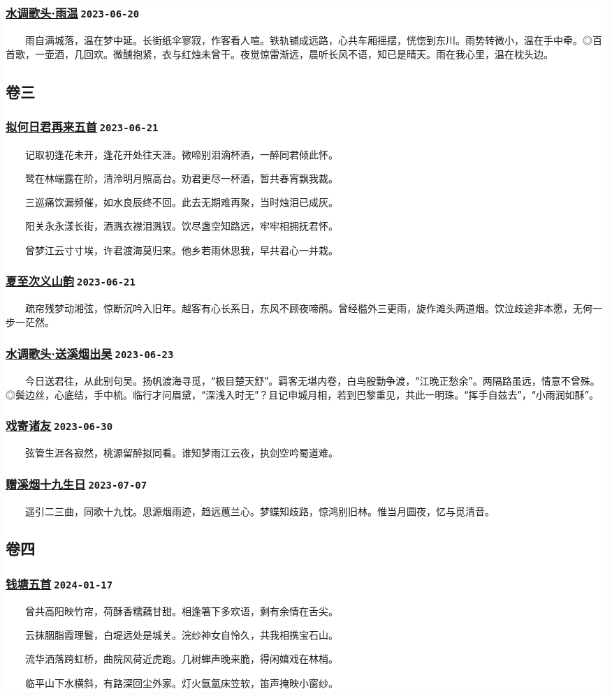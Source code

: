 ### [<span class="authorspan linyuye0">水调歌头·雨温</span>](http://sjtuguoxue.space/poem/02169) `2023-06-20`

　　雨自满城落，温在梦中延。长街纸伞寥寂，作客看人喧。铁轨铺成远路，心共车厢摇摆，恍惚到东川。雨势转微小，温在手中牵。◎百首歌，一壶酒，几回欢。微醺抱紧，衣与红烛未曾干。夜觉惊雷渐远，晨听长风不语，知已是晴天。雨在我心里，温在枕头边。

## 卷三

### [<span class="authorspan linyuye0">拟何日君再来五首</span>](http://sjtuguoxue.space/poem/01261) `2023-06-21`

　　记取初逢花未开，逢花开处往天涯。微啼别泪滴杯酒，一醉同君倾此怀。

　　鹭在林端露在阶，清泠明月照高台。劝君更尽一杯酒，暂共春宵飘我裁。

　　三巡痛饮漏频催，如水良辰终不回。此去无期难再聚，当时烛泪已成灰。

　　阳关永永漾长街，酒溅衣襟泪溅钗。饮尽盏空知路远，牢牢相拥抚君怀。

　　曾梦江云寸寸埃，许君渡海莫归来。他乡若雨休思我，早共君心一并栽。

### [<span class="authorspan xiyan3">夏至次义山韵</span>](http://sjtuguoxue.space/poem/31012) `2023-06-21`

　　疏帘残梦动湘弦，惊断沉吟入旧年。越客有心长系日，东风不顾夜啼鹃。曾经槛外三更雨，旋作滩头两道烟。饮泣歧途非本愿，无何一步一茫然。

### [<span class="authorspan linyuye0">水调歌头·送溪烟出吴</span>](http://sjtuguoxue.space/poem/02170) `2023-06-23`

　　今日送君往，从此别句吴。扬帆渡海寻觅，“极目楚天舒”。羁客无堪内卷，白鸟殷勤争渡，“江晚正愁余”。两隔路虽远，情意不曾殊。◎鬓边丝，心底结，手中梳。临行才问眉黛，“深浅入时无”？且记申城月相，若到巴黎重见，共此一明珠。“挥手自兹去”，“小雨润如酥”。

### [<span class="authorspan xiyan3">戏寄诸友</span>](http://sjtuguoxue.space/poem/31014) `2023-06-30`

　　弦管生涯各寂然，桃源留醉拟同看。谁知梦雨江云夜，执剑空吟蜀道难。

### [<span class="authorspan linyuye0">赠溪烟十九生日</span>](http://sjtuguoxue.space/poem/01270) `2023-07-07`

　　遥引二三曲，同歌十九忱。思源烟雨迹，趋远蕙兰心。梦蝶知歧路，惊鸿别旧林。惟当月圆夜，忆与觅清音。

## 卷四

### [<span class="authorspan linyuye0">钱塘五首</span>](http://sjtuguoxue.space/poem/01322) `2024-01-17`

　　曾共高阳映竹帘，荷酥香糯藕甘甜。相逢箸下多欢语，剩有余情在舌尖。

　　云抹胭脂霞理鬟，白堤远处是城关。浣纱神女自怜久，共我相携宝石山。

　　流华洒落跨虹桥，曲院风荷近虎跑。几树蝉声晚来脆，得闲嬉戏在林梢。

　　临平山下水横斜，有路深回尘外家。灯火氤氲床笠软，笛声掩映小窗纱。

